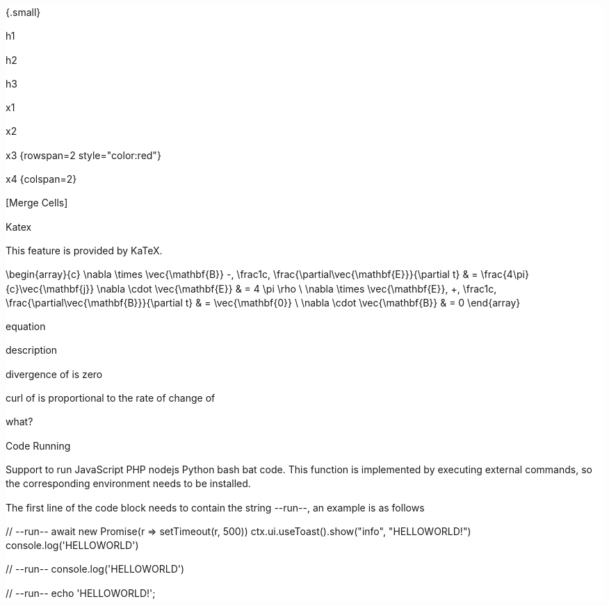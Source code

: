{.small}

h1

h2

h3

x1

x2

x3 {rowspan=2 style="color:red"}

x4 {colspan=2}

[Merge Cells]

Katex

This feature is provided by KaTeX.

\begin{array}{c}
\nabla \times \vec{\mathbf{B}} -\, \frac1c\, \frac{\partial\vec{\mathbf{E}}}{\partial t} &
= \frac{4\pi}{c}\vec{\mathbf{j}}    \nabla \cdot \vec{\mathbf{E}} & = 4 \pi \rho \\
\nabla \times \vec{\mathbf{E}}\, +\, \frac1c\, \frac{\partial\vec{\mathbf{B}}}{\partial t} & = \vec{\mathbf{0}} \\
\nabla \cdot \vec{\mathbf{B}} & = 0
\end{array}

equation

description



divergence of  is zero



curl of  is proportional to the rate of change of 



what?

Code Running

Support to run JavaScript PHP nodejs Python bash bat code.
This function is implemented by executing external commands, so the corresponding environment needs to be installed.

The first line of the code block needs to contain the string --run--, an example is as follows

// --run--
await new Promise(r => setTimeout(r, 500))
ctx.ui.useToast().show("info", "HELLOWORLD!")
console.log('HELLOWORLD')

// --run--
console.log('HELLOWORLD')

// --run--
echo 'HELLOWORLD!';
